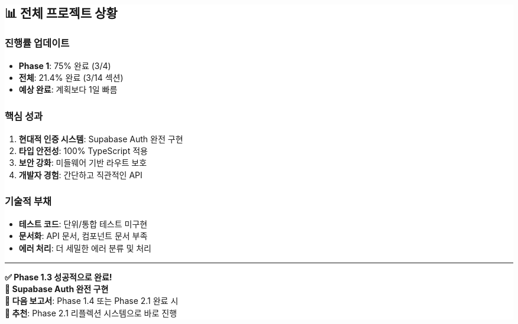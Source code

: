 
## 📊 전체 프로젝트 상황

### 진행률 업데이트
- **Phase 1**: 75% 완료 (3/4)
- **전체**: 21.4% 완료 (3/14 섹션)
- **예상 완료**: 계획보다 1일 빠름

### 핵심 성과
1. **현대적 인증 시스템**: Supabase Auth 완전 구현
2. **타입 안전성**: 100% TypeScript 적용
3. **보안 강화**: 미들웨어 기반 라우트 보호
4. **개발자 경험**: 간단하고 직관적인 API

### 기술적 부채
- **테스트 코드**: 단위/통합 테스트 미구현
- **문서화**: API 문서, 컴포넌트 문서 부족
- **에러 처리**: 더 세밀한 에러 분류 및 처리

---

**✅ Phase 1.3 성공적으로 완료!**  
**🎉 Supabase Auth 완전 구현**  
**📅 다음 보고서**: Phase 1.4 또는 Phase 2.1 완료 시  
**🚀 추천**: Phase 2.1 리플렉션 시스템으로 바로 진행